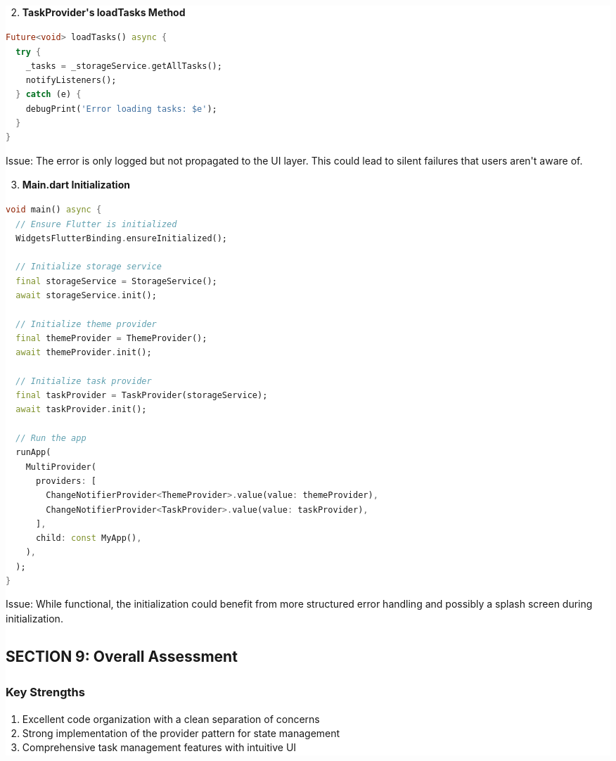 2. **TaskProvider's loadTasks Method**
```dart
Future<void> loadTasks() async {
  try {
    _tasks = _storageService.getAllTasks();
    notifyListeners();
  } catch (e) {
    debugPrint('Error loading tasks: $e');
  }
}
```
Issue: The error is only logged but not propagated to the UI layer. This could lead to silent failures that users aren't aware of.

3. **Main.dart Initialization**
```dart
void main() async {
  // Ensure Flutter is initialized
  WidgetsFlutterBinding.ensureInitialized();
  
  // Initialize storage service
  final storageService = StorageService();
  await storageService.init();
  
  // Initialize theme provider
  final themeProvider = ThemeProvider();
  await themeProvider.init();
  
  // Initialize task provider
  final taskProvider = TaskProvider(storageService);
  await taskProvider.init();
  
  // Run the app
  runApp(
    MultiProvider(
      providers: [
        ChangeNotifierProvider<ThemeProvider>.value(value: themeProvider),
        ChangeNotifierProvider<TaskProvider>.value(value: taskProvider),
      ],
      child: const MyApp(),
    ),
  );
}
```
Issue: While functional, the initialization could benefit from more structured error handling and possibly a splash screen during initialization.

## SECTION 9: Overall Assessment

### Key Strengths
1. Excellent code organization with a clean separation of concerns
2. Strong implementation of the provider pattern for state management
3. Comprehensive task management features with intuitive UI
